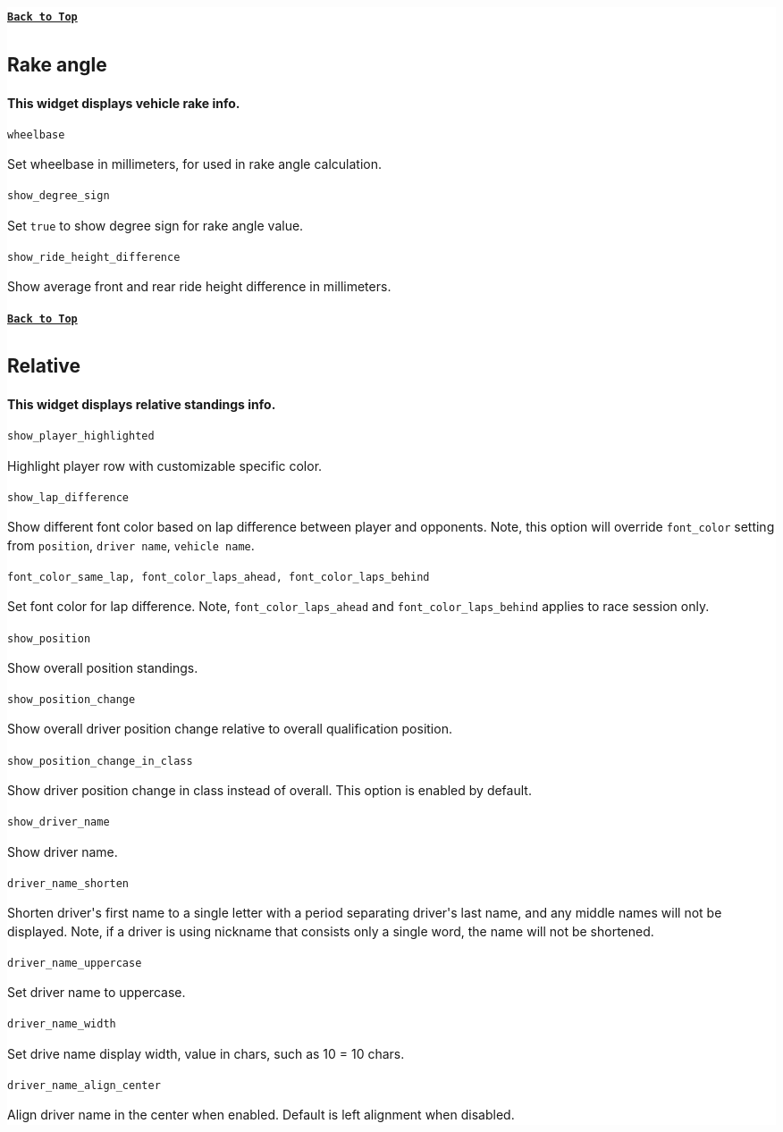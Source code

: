 [**`Back to Top`**](#)


## Rake angle
**This widget displays vehicle rake info.**

    wheelbase
Set wheelbase in millimeters, for used in rake angle calculation.

    show_degree_sign
Set `true` to show degree sign for rake angle value.

    show_ride_height_difference
Show average front and rear ride height difference in millimeters.

[**`Back to Top`**](#)


## Relative
**This widget displays relative standings info.**

    show_player_highlighted
Highlight player row with customizable specific color.

    show_lap_difference
Show different font color based on lap difference between player and opponents. Note, this option will override `font_color` setting from `position`, `driver name`, `vehicle name`.

    font_color_same_lap, font_color_laps_ahead, font_color_laps_behind
Set font color for lap difference. Note, `font_color_laps_ahead` and `font_color_laps_behind` applies to race session only.

    show_position
Show overall position standings.

    show_position_change
Show overall driver position change relative to overall qualification position.

    show_position_change_in_class
Show driver position change in class instead of overall. This option is enabled by default.

    show_driver_name
Show driver name.

    driver_name_shorten
Shorten driver's first name to a single letter with a period separating driver's last name, and any middle names will not be displayed. Note, if a driver is using nickname that consists only a single word, the name will not be shortened.

    driver_name_uppercase
Set driver name to uppercase.

    driver_name_width
Set drive name display width, value in chars, such as 10 = 10 chars.

    driver_name_align_center
Align driver name in the center when enabled. Default is left alignment when disabled.
